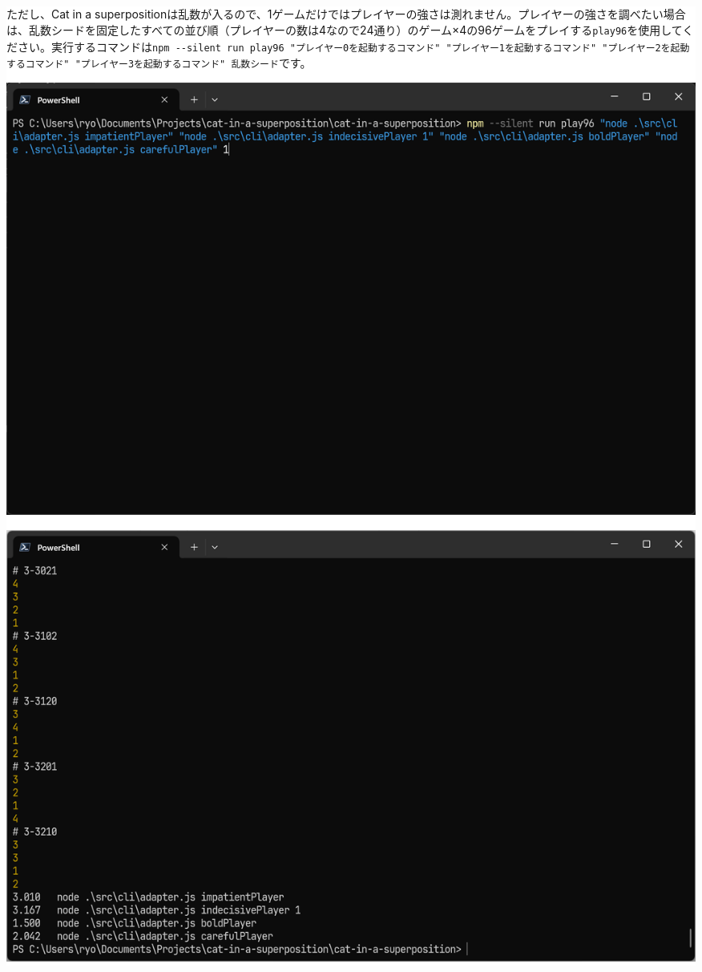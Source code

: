 ただし、Cat in a superpositionは乱数が入るので、1ゲームだけではプレイヤーの強さは測れません。プレイヤーの強さを調べたい場合は、乱数シードを固定したすべての並び順（プレイヤーの数は4なので24通り）のゲーム×4の96ゲームをプレイする`play96`を使用してください。実行するコマンドは`npm --silent run play96 "プレイヤー0を起動するコマンド" "プレイヤー1を起動するコマンド" "プレイヤー2を起動するコマンド" "プレイヤー3を起動するコマンド" 乱数シード`です。

![play-96](./image/play-96.png)

![play-96](./image/play-96-result.png)

